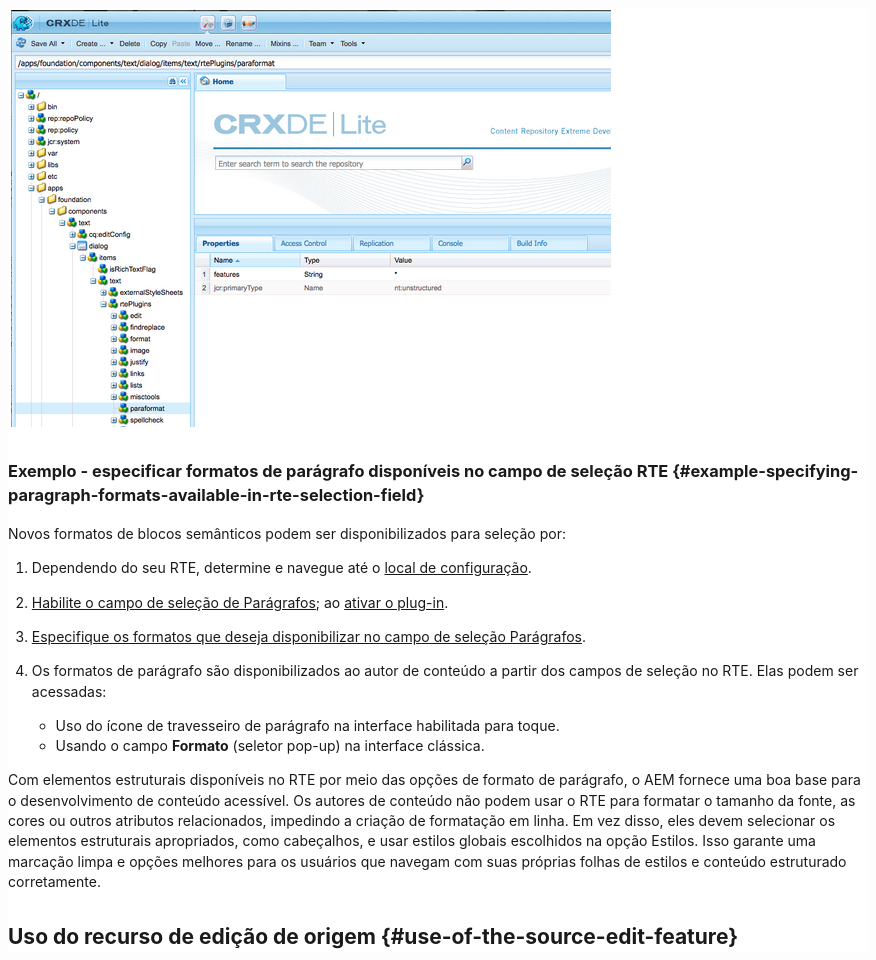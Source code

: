 ![CRXDE Lite mostrando um exemplo de rtePlugin.](assets/chlimage_1-208.png)

### Exemplo - especificar formatos de parágrafo disponíveis no campo de seleção RTE {#example-specifying-paragraph-formats-available-in-rte-selection-field}

Novos formatos de blocos semânticos podem ser disponibilizados para seleção por:

1. Dependendo do seu RTE, determine e navegue até o [local de configuração](/help/sites-administering/rich-text-editor.md#understand-the-configuration-paths-and-locations).
1. [Habilite o campo de seleção de Parágrafos](/help/sites-administering/rich-text-editor.md); ao [ativar o plug-in](/help/sites-administering/rich-text-editor.md#enable-rte-functionalities-by-activating-plug-ins).
1. [Especifique os formatos que deseja disponibilizar no campo de seleção Parágrafos](/help/sites-administering/rich-text-editor.md).
1. Os formatos de parágrafo são disponibilizados ao autor de conteúdo a partir dos campos de seleção no RTE. Elas podem ser acessadas:

   * Uso do ícone de travesseiro de parágrafo na interface habilitada para toque.
   * Usando o campo **Formato** (seletor pop-up) na interface clássica.

Com elementos estruturais disponíveis no RTE por meio das opções de formato de parágrafo, o AEM fornece uma boa base para o desenvolvimento de conteúdo acessível. Os autores de conteúdo não podem usar o RTE para formatar o tamanho da fonte, as cores ou outros atributos relacionados, impedindo a criação de formatação em linha. Em vez disso, eles devem selecionar os elementos estruturais apropriados, como cabeçalhos, e usar estilos globais escolhidos na opção Estilos. Isso garante uma marcação limpa e opções melhores para os usuários que navegam com suas próprias folhas de estilos e conteúdo estruturado corretamente.

## Uso do recurso de edição de origem {#use-of-the-source-edit-feature}
